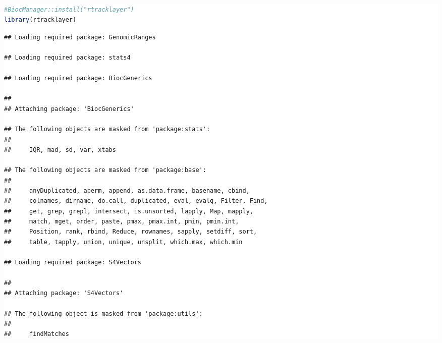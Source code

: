 ``` r
#BiocManager::install("rtracklayer")
library(rtracklayer)
```

    ## Loading required package: GenomicRanges

    ## Loading required package: stats4

    ## Loading required package: BiocGenerics

    ## 
    ## Attaching package: 'BiocGenerics'

    ## The following objects are masked from 'package:stats':
    ## 
    ##     IQR, mad, sd, var, xtabs

    ## The following objects are masked from 'package:base':
    ## 
    ##     anyDuplicated, aperm, append, as.data.frame, basename, cbind,
    ##     colnames, dirname, do.call, duplicated, eval, evalq, Filter, Find,
    ##     get, grep, grepl, intersect, is.unsorted, lapply, Map, mapply,
    ##     match, mget, order, paste, pmax, pmax.int, pmin, pmin.int,
    ##     Position, rank, rbind, Reduce, rownames, sapply, setdiff, sort,
    ##     table, tapply, union, unique, unsplit, which.max, which.min

    ## Loading required package: S4Vectors

    ## 
    ## Attaching package: 'S4Vectors'

    ## The following object is masked from 'package:utils':
    ## 
    ##     findMatches
